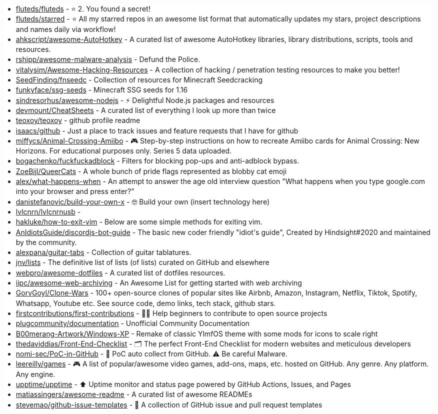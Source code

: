 - [fluteds/fluteds](https://github.com/fluteds/fluteds) - ⭐ 2. You found a secret!
- [fluteds/starred](https://github.com/fluteds/starred) - ⭐ All my starred repos in an awesome list format that automatically updates my stars, project descriptions and names daily via workflow!
- [ahkscript/awesome-AutoHotkey](https://github.com/ahkscript/awesome-AutoHotkey) - A curated list of awesome AutoHotkey libraries, library distributions, scripts, tools and resources.
- [rshipp/awesome-malware-analysis](https://github.com/rshipp/awesome-malware-analysis) - Defund the Police.
- [vitalysim/Awesome-Hacking-Resources](https://github.com/vitalysim/Awesome-Hacking-Resources) - A collection of hacking / penetration testing resources to make you better!
- [SeedFinding/fnseedc](https://github.com/SeedFinding/fnseedc) - Collection of resources for Minecraft Seedcracking
- [funkyface/ssg-seeds](https://github.com/funkyface/ssg-seeds) - Minecraft SSG seeds for 1.16
- [sindresorhus/awesome-nodejs](https://github.com/sindresorhus/awesome-nodejs) - :zap: Delightful Node.js packages and resources
- [devmount/CheatSheets](https://github.com/devmount/CheatSheets) - A curated list of everything I look up more than twice
- [teoxoy/teoxoy](https://github.com/teoxoy/teoxoy) - github profile readme
- [isaacs/github](https://github.com/isaacs/github) - Just a place to track issues and feature requests that I have for github
- [miffycs/Animal-Crossing-Amiibo](https://github.com/miffycs/Animal-Crossing-Amiibo) - 🎮   Step-by-step instructions on how to recreate Amiibo cards for Animal Crossing: New Horizons. For educational purposes only. Series 5 data uploaded.
- [bogachenko/fuckfuckadblock](https://github.com/bogachenko/fuckfuckadblock) - Filters for blocking pop-ups and anti-adblock bypass.
- [ZoeBijl/QueerCats](https://github.com/ZoeBijl/QueerCats) - A whole bunch of pride flags represented as blobby cat emoji
- [alex/what-happens-when](https://github.com/alex/what-happens-when) - An attempt to answer the age old interview question "What happens when you type google.com into your browser and press enter?"
- [danistefanovic/build-your-own-x](https://github.com/danistefanovic/build-your-own-x) - 🤓 Build your own (insert technology here)
- [lvlcnrn/lvlcnrnusb](https://github.com/lvlcnrn/lvlcnrnusb) - 
- [hakluke/how-to-exit-vim](https://github.com/hakluke/how-to-exit-vim) - Below are some simple methods for exiting vim.
- [AnIdiotsGuide/discordjs-bot-guide](https://github.com/AnIdiotsGuide/discordjs-bot-guide) - The basic new coder friendly "idiot's guide", Created by Hindsight#2020 and maintained by the community.
- [alexpana/guitar-tabs](https://github.com/alexpana/guitar-tabs) - Collection of guitar tablatures.
- [jnv/lists](https://github.com/jnv/lists) - The definitive list of lists (of lists) curated on GitHub and elsewhere
- [webpro/awesome-dotfiles](https://github.com/webpro/awesome-dotfiles) - A curated list of dotfiles resources.
- [iipc/awesome-web-archiving](https://github.com/iipc/awesome-web-archiving) - An Awesome List for getting started with web archiving
- [GorvGoyl/Clone-Wars](https://github.com/GorvGoyl/Clone-Wars) - 100+ open-source clones of popular sites like Airbnb, Amazon, Instagram, Netflix, Tiktok, Spotify, Whatsapp, Youtube etc. See source code, demo links, tech stack, github stars.
- [firstcontributions/first-contributions](https://github.com/firstcontributions/first-contributions) - 🚀✨ Help beginners to contribute to open source projects
- [plugcommunity/documentation](https://github.com/plugcommunity/documentation) - Unofficial Community Documentation
- [B00merang-Artwork/Windows-XP](https://github.com/B00merang-Artwork/Windows-XP) - Remake of classic YlmfOS theme with some mods for icons to scale right
- [thedaviddias/Front-End-Checklist](https://github.com/thedaviddias/Front-End-Checklist) - 🗂 The perfect Front-End Checklist for modern websites and meticulous developers
- [nomi-sec/PoC-in-GitHub](https://github.com/nomi-sec/PoC-in-GitHub) - 📡 PoC auto collect from GitHub. ⚠️ Be careful Malware.
- [leereilly/games](https://github.com/leereilly/games) - :video_game: A list of popular/awesome video games, add-ons, maps, etc. hosted on GitHub. Any genre. Any platform. Any engine.
- [upptime/upptime](https://github.com/upptime/upptime) - ⬆️ Uptime monitor and status page powered by GitHub Actions, Issues, and Pages
- [matiassingers/awesome-readme](https://github.com/matiassingers/awesome-readme) - A curated list of awesome READMEs
- [stevemao/github-issue-templates](https://github.com/stevemao/github-issue-templates) - :symbols: A collection of GitHub issue and pull request templates